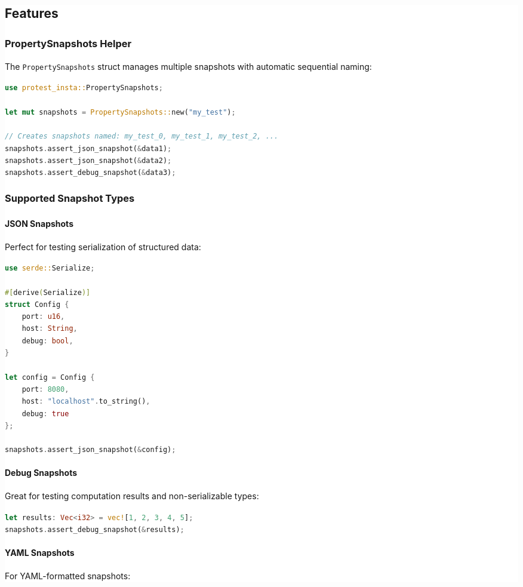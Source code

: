 ## Features

### PropertySnapshots Helper

The `PropertySnapshots` struct manages multiple snapshots with automatic sequential naming:

```rust
use protest_insta::PropertySnapshots;

let mut snapshots = PropertySnapshots::new("my_test");

// Creates snapshots named: my_test_0, my_test_1, my_test_2, ...
snapshots.assert_json_snapshot(&data1);
snapshots.assert_json_snapshot(&data2);
snapshots.assert_debug_snapshot(&data3);
```

### Supported Snapshot Types

#### JSON Snapshots

Perfect for testing serialization of structured data:

```rust
use serde::Serialize;

#[derive(Serialize)]
struct Config {
    port: u16,
    host: String,
    debug: bool,
}

let config = Config {
    port: 8080,
    host: "localhost".to_string(),
    debug: true
};

snapshots.assert_json_snapshot(&config);
```

#### Debug Snapshots

Great for testing computation results and non-serializable types:

```rust
let results: Vec<i32> = vec![1, 2, 3, 4, 5];
snapshots.assert_debug_snapshot(&results);
```

#### YAML Snapshots

For YAML-formatted snapshots:

